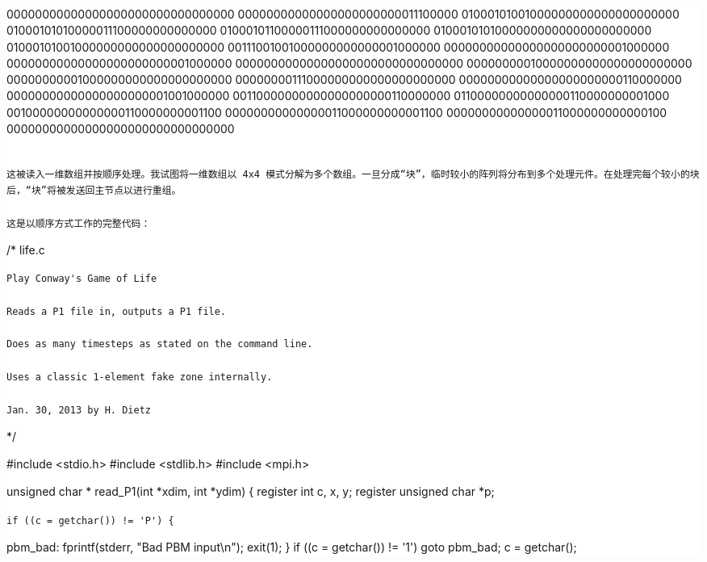 00000000000000000000000000000000
00000000000000000000000011100000
01000101001000000000000000000000
01000101010000011100000000000000
01000101100000111000000000000000
01000101010000000000000000000000
01000101001000000000000000000000
00111001001000000000000001000000
00000000000000000000000001000000
00000000000000000000000001000000
00000000000000000000000000000000
00000000010000000000000000000000
00000000001000000000000000000000
00000000111000000000000000000000
00000000000000000000000110000000
00000000000000000000001001000000
00110000000000000000000110000000
01100000000000000110000000001000
00100000000000000110000000001100
00000000000000011000000000001100
00000000000000011000000000000100
00000000000000000000000000000000 
```

这被读入一维数组并按顺序处理。我试图将一维数组以 4x4 模式分解为多个数组。一旦分成“块”，临时较小的阵列将分布到多个处理元件。在处理完每个较小的块后，“块”将被发送回主节点以进行重组。

这是以顺序方式工作的完整代码：

```
/*  life.c

    Play Conway's Game of Life

    Reads a P1 file in, outputs a P1 file.

    Does as many timesteps as stated on the command line.

    Uses a classic 1-element fake zone internally.

    Jan. 30, 2013 by H. Dietz
*/

#include <stdio.h>
#include <stdlib.h>
#include <mpi.h>

unsigned char *
read_P1(int *xdim, int *ydim)
{
    register int c, x, y;
    register unsigned char *p;

    if ((c = getchar()) != 'P') {
pbm_bad:
        fprintf(stderr, "Bad PBM input\n");
        exit(1);
    }
    if ((c = getchar()) != '1') goto pbm_bad;
    c = getchar();
